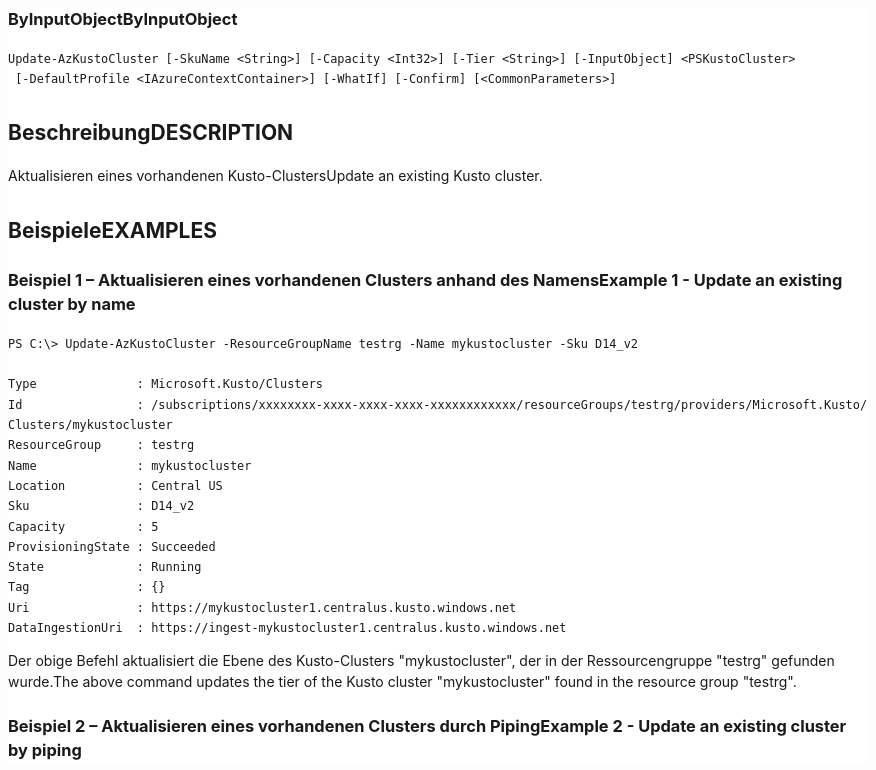 ### <span data-ttu-id="4c3bd-107">ByInputObject</span><span class="sxs-lookup"><span data-stu-id="4c3bd-107">ByInputObject</span></span>
```
Update-AzKustoCluster [-SkuName <String>] [-Capacity <Int32>] [-Tier <String>] [-InputObject] <PSKustoCluster>
 [-DefaultProfile <IAzureContextContainer>] [-WhatIf] [-Confirm] [<CommonParameters>]
```

## <span data-ttu-id="4c3bd-108">Beschreibung</span><span class="sxs-lookup"><span data-stu-id="4c3bd-108">DESCRIPTION</span></span>
<span data-ttu-id="4c3bd-109">Aktualisieren eines vorhandenen Kusto-Clusters</span><span class="sxs-lookup"><span data-stu-id="4c3bd-109">Update an existing Kusto cluster.</span></span>

## <span data-ttu-id="4c3bd-110">Beispiele</span><span class="sxs-lookup"><span data-stu-id="4c3bd-110">EXAMPLES</span></span>

### <span data-ttu-id="4c3bd-111">Beispiel 1 – Aktualisieren eines vorhandenen Clusters anhand des Namens</span><span class="sxs-lookup"><span data-stu-id="4c3bd-111">Example 1 - Update an existing cluster by name</span></span>

```
PS C:\> Update-AzKustoCluster -ResourceGroupName testrg -Name mykustocluster -Sku D14_v2

Type              : Microsoft.Kusto/Clusters
Id                : /subscriptions/xxxxxxxx-xxxx-xxxx-xxxx-xxxxxxxxxxxx/resourceGroups/testrg/providers/Microsoft.Kusto/Clusters/mykustocluster
ResourceGroup     : testrg
Name              : mykustocluster
Location          : Central US
Sku               : D14_v2
Capacity          : 5
ProvisioningState : Succeeded
State             : Running
Tag               : {}
Uri               : https://mykustocluster1.centralus.kusto.windows.net
DataIngestionUri  : https://ingest-mykustocluster1.centralus.kusto.windows.net
```

<span data-ttu-id="4c3bd-112">Der obige Befehl aktualisiert die Ebene des Kusto-Clusters "mykustocluster", der in der Ressourcengruppe "testrg" gefunden wurde.</span><span class="sxs-lookup"><span data-stu-id="4c3bd-112">The above command updates the tier of the Kusto cluster "mykustocluster" found in the resource group "testrg".</span></span>

### <span data-ttu-id="4c3bd-113">Beispiel 2 – Aktualisieren eines vorhandenen Clusters durch Piping</span><span class="sxs-lookup"><span data-stu-id="4c3bd-113">Example 2 - Update an existing cluster by piping</span></span>
